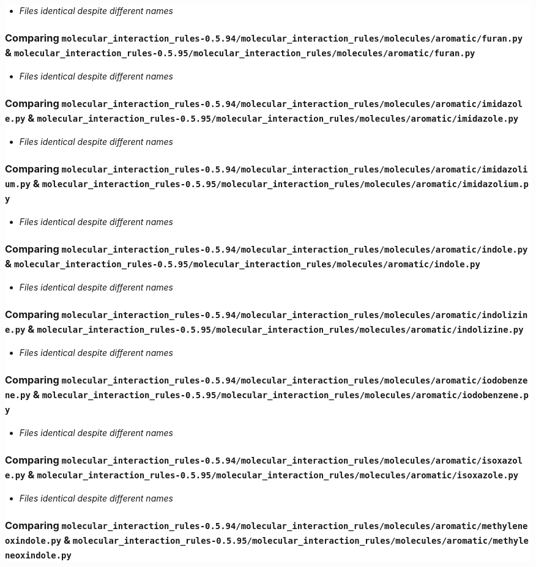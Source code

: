 * *Files identical despite different names*

### Comparing `molecular_interaction_rules-0.5.94/molecular_interaction_rules/molecules/aromatic/furan.py` & `molecular_interaction_rules-0.5.95/molecular_interaction_rules/molecules/aromatic/furan.py`

 * *Files identical despite different names*

### Comparing `molecular_interaction_rules-0.5.94/molecular_interaction_rules/molecules/aromatic/imidazole.py` & `molecular_interaction_rules-0.5.95/molecular_interaction_rules/molecules/aromatic/imidazole.py`

 * *Files identical despite different names*

### Comparing `molecular_interaction_rules-0.5.94/molecular_interaction_rules/molecules/aromatic/imidazolium.py` & `molecular_interaction_rules-0.5.95/molecular_interaction_rules/molecules/aromatic/imidazolium.py`

 * *Files identical despite different names*

### Comparing `molecular_interaction_rules-0.5.94/molecular_interaction_rules/molecules/aromatic/indole.py` & `molecular_interaction_rules-0.5.95/molecular_interaction_rules/molecules/aromatic/indole.py`

 * *Files identical despite different names*

### Comparing `molecular_interaction_rules-0.5.94/molecular_interaction_rules/molecules/aromatic/indolizine.py` & `molecular_interaction_rules-0.5.95/molecular_interaction_rules/molecules/aromatic/indolizine.py`

 * *Files identical despite different names*

### Comparing `molecular_interaction_rules-0.5.94/molecular_interaction_rules/molecules/aromatic/iodobenzene.py` & `molecular_interaction_rules-0.5.95/molecular_interaction_rules/molecules/aromatic/iodobenzene.py`

 * *Files identical despite different names*

### Comparing `molecular_interaction_rules-0.5.94/molecular_interaction_rules/molecules/aromatic/isoxazole.py` & `molecular_interaction_rules-0.5.95/molecular_interaction_rules/molecules/aromatic/isoxazole.py`

 * *Files identical despite different names*

### Comparing `molecular_interaction_rules-0.5.94/molecular_interaction_rules/molecules/aromatic/methyleneoxindole.py` & `molecular_interaction_rules-0.5.95/molecular_interaction_rules/molecules/aromatic/methyleneoxindole.py`
